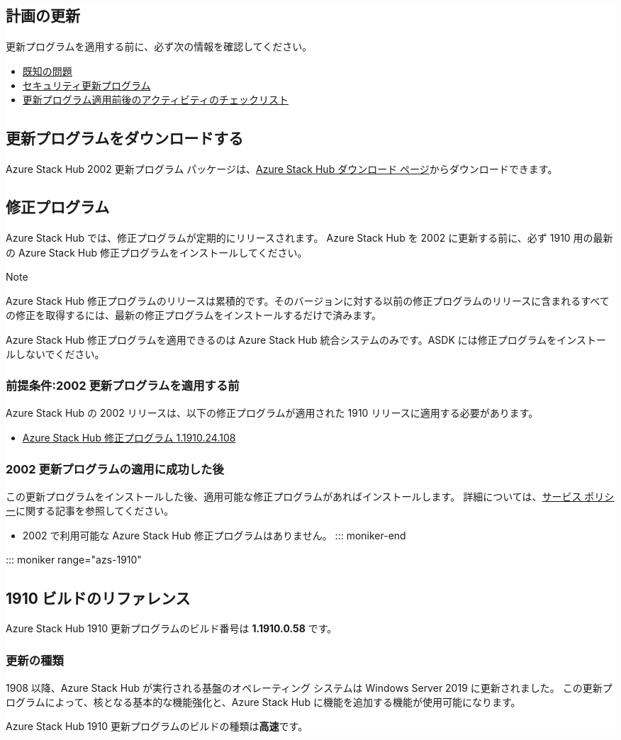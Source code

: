 ## <a name="update-planning"></a>計画の更新

更新プログラムを適用する前に、必ず次の情報を確認してください。

- [既知の問題](known-issues.md)
- [セキュリティ更新プログラム](release-notes-security-updates.md)
- [更新プログラム適用前後のアクティビティのチェックリスト](release-notes-checklist.md)

## <a name="download-the-update"></a>更新プログラムをダウンロードする

Azure Stack Hub 2002 更新プログラム パッケージは、[Azure Stack Hub ダウンロード ページ](https://aka.ms/azurestackupdatedownload)からダウンロードできます。

## <a name="hotfixes"></a>修正プログラム

Azure Stack Hub では、修正プログラムが定期的にリリースされます。 Azure Stack Hub を 2002 に更新する前に、必ず 1910 用の最新の Azure Stack Hub 修正プログラムをインストールしてください。

> [!NOTE]
> Azure Stack Hub 修正プログラムのリリースは累積的です。そのバージョンに対する以前の修正プログラムのリリースに含まれるすべての修正を取得するには、最新の修正プログラムをインストールするだけで済みます。

Azure Stack Hub 修正プログラムを適用できるのは Azure Stack Hub 統合システムのみです。ASDK には修正プログラムをインストールしないでください。

### <a name="prerequisites-before-applying-the-2002-update"></a>前提条件:2002 更新プログラムを適用する前

Azure Stack Hub の 2002 リリースは、以下の修正プログラムが適用された 1910 リリースに適用する必要があります。


- [Azure Stack Hub 修正プログラム 1.1910.24.108](https://support.microsoft.com/help/4541350)

### <a name="after-successfully-applying-the-2002-update"></a>2002 更新プログラムの適用に成功した後

この更新プログラムをインストールした後、適用可能な修正プログラムがあればインストールします。 詳細については、[サービス ポリシー](azure-stack-servicing-policy.md)に関する記事を参照してください。


- 2002 で利用可能な Azure Stack Hub 修正プログラムはありません。
::: moniker-end

::: moniker range="azs-1910"
## <a name="1910-build-reference"></a>1910 ビルドのリファレンス

Azure Stack Hub 1910 更新プログラムのビルド番号は **1.1910.0.58** です。

### <a name="update-type"></a>更新の種類

1908 以降、Azure Stack Hub が実行される基盤のオペレーティング システムは Windows Server 2019 に更新されました。 この更新プログラムによって、核となる基本的な機能強化と、Azure Stack Hub に機能を追加する機能が使用可能になります。

Azure Stack Hub 1910 更新プログラムのビルドの種類は**高速**です。
